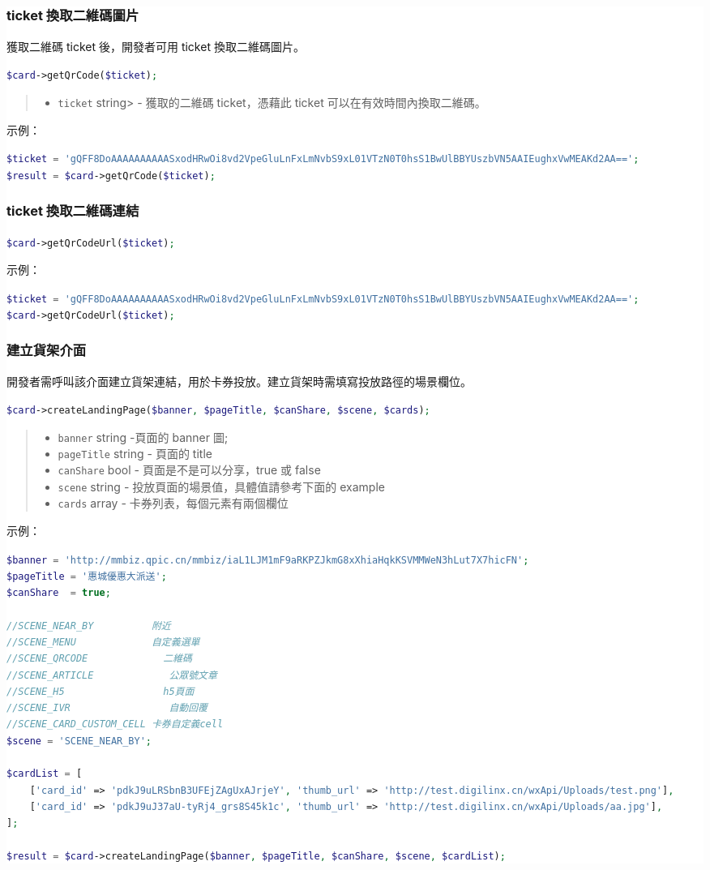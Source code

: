 ### ticket 換取二維碼圖片

獲取二維碼 ticket 後，開發者可用 ticket 換取二維碼圖片。

```php
$card->getQrCode($ticket);
```

> - `ticket` string> - 獲取的二維碼 ticket，憑藉此 ticket 可以在有效時間內換取二維碼。

示例：

```php
$ticket = 'gQFF8DoAAAAAAAAAASxodHRwOi8vd2VpeGluLnFxLmNvbS9xL01VTzN0T0hsS1BwUlBBYUszbVN5AAIEughxVwMEAKd2AA==';
$result = $card->getQrCode($ticket);
```

### ticket 換取二維碼連結

```php
$card->getQrCodeUrl($ticket);
```

示例：

```php
$ticket = 'gQFF8DoAAAAAAAAAASxodHRwOi8vd2VpeGluLnFxLmNvbS9xL01VTzN0T0hsS1BwUlBBYUszbVN5AAIEughxVwMEAKd2AA==';
$card->getQrCodeUrl($ticket);
```

### 建立貨架介面

開發者需呼叫該介面建立貨架連結，用於卡券投放。建立貨架時需填寫投放路徑的場景欄位。

```php
$card->createLandingPage($banner, $pageTitle, $canShare, $scene, $cards);
```

> - `banner` string -頁面的 banner 圖;
> - `pageTitle` string - 頁面的 title
> - `canShare` bool - 頁面是不是可以分享，true 或 false
> - `scene` string - 投放頁面的場景值，具體值請參考下面的 example
> - `cards` array - 卡券列表，每個元素有兩個欄位

示例：

```php
$banner = 'http://mmbiz.qpic.cn/mmbiz/iaL1LJM1mF9aRKPZJkmG8xXhiaHqkKSVMMWeN3hLut7X7hicFN';
$pageTitle = '惠城優惠大派送';
$canShare  = true;

//SCENE_NEAR_BY          附近
//SCENE_MENU             自定義選單
//SCENE_QRCODE             二維碼
//SCENE_ARTICLE             公眾號文章
//SCENE_H5                 h5頁面
//SCENE_IVR                 自動回覆
//SCENE_CARD_CUSTOM_CELL 卡券自定義cell
$scene = 'SCENE_NEAR_BY';

$cardList = [
    ['card_id' => 'pdkJ9uLRSbnB3UFEjZAgUxAJrjeY', 'thumb_url' => 'http://test.digilinx.cn/wxApi/Uploads/test.png'],
    ['card_id' => 'pdkJ9uJ37aU-tyRj4_grs8S45k1c', 'thumb_url' => 'http://test.digilinx.cn/wxApi/Uploads/aa.jpg'],
];

$result = $card->createLandingPage($banner, $pageTitle, $canShare, $scene, $cardList);
```
